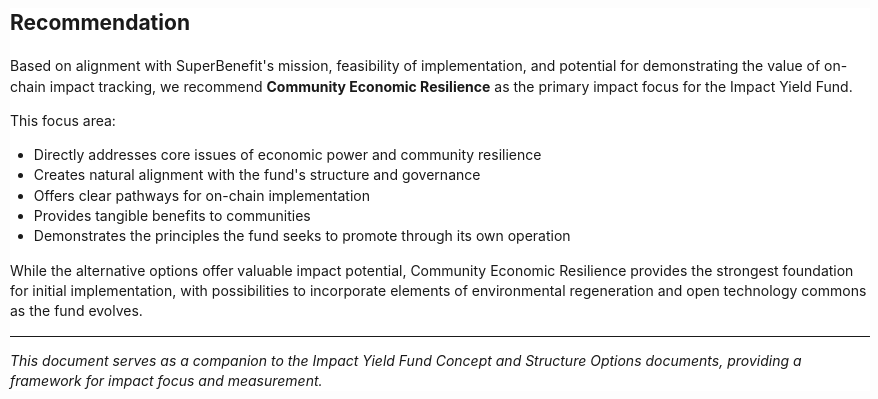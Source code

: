 ## Recommendation

Based on alignment with SuperBenefit's mission, feasibility of implementation, and potential for demonstrating the value of on-chain impact tracking, we recommend **Community Economic Resilience** as the primary impact focus for the Impact Yield Fund.

This focus area:
- Directly addresses core issues of economic power and community resilience
- Creates natural alignment with the fund's structure and governance
- Offers clear pathways for on-chain implementation
- Provides tangible benefits to communities
- Demonstrates the principles the fund seeks to promote through its own operation

While the alternative options offer valuable impact potential, Community Economic Resilience provides the strongest foundation for initial implementation, with possibilities to incorporate elements of environmental regeneration and open technology commons as the fund evolves.

---

*This document serves as a companion to the Impact Yield Fund Concept and Structure Options documents, providing a framework for impact focus and measurement.*